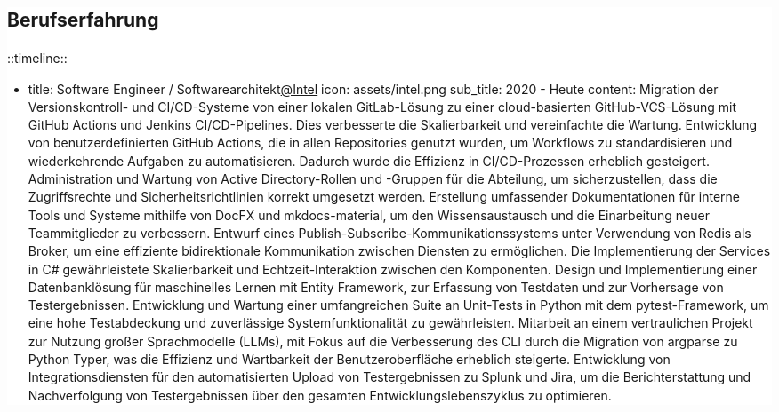 </div>

<div class="experience" markdown="1">
  <h2><i class="fa-solid fa-laptop-code"></i> Berufserfahrung</h2>
  <div class="work" markdown="1">

::timeline::

- title: Software Engineer / Softwarearchitekt<a href="https://intel.com" target="_blank">@Intel</a>
  icon: assets/intel.png
  sub_title: 2020 - Heute
  content:
    <span class="timeline-list">
    <i class="timeline-bullet-point fa-solid fa-arrow-right-long"></i><span class="timeline-bold">Migration der Versionskontroll- und CI/CD-Systeme</span> von einer lokalen <span class="timeline-bold">GitLab</span>-Lösung zu einer cloud-basierten <span class="timeline-bold">GitHub-VCS</span>-Lösung mit <span class="timeline-bold">GitHub Actions</span> und <span class="timeline-bold">Jenkins CI/CD</span>-Pipelines. Dies verbesserte die Skalierbarkeit und vereinfachte die Wartung.
    <i class="timeline-bullet-point fa-solid fa-arrow-right-long"></i><span class="timeline-bold">Entwicklung von benutzerdefinierten GitHub Actions</span>, die in allen Repositories genutzt wurden, um Workflows zu standardisieren und wiederkehrende Aufgaben zu automatisieren. Dadurch wurde die Effizienz in CI/CD-Prozessen erheblich gesteigert.
    <i class="timeline-bullet-point fa-solid fa-arrow-right-long"></i><span class="timeline-bold">Administration und Wartung von Active Directory-Rollen</span> und -Gruppen für die Abteilung, um sicherzustellen, dass die Zugriffsrechte und Sicherheitsrichtlinien korrekt umgesetzt werden.
    <i class="timeline-bullet-point fa-solid fa-arrow-right-long"></i>Erstellung umfassender <span class="timeline-bold">Dokumentationen</span> für interne Tools und Systeme mithilfe von <span class="timeline-bold">DocFX</span> und <span class="timeline-bold">mkdocs-material</span>, um den Wissensaustausch und die Einarbeitung neuer Teammitglieder zu verbessern.
    <i class="timeline-bullet-point fa-solid fa-arrow-right-long"></i>Entwurf eines <span class="timeline-bold">Publish-Subscribe-Kommunikationssystems</span> unter Verwendung von <span class="timeline-bold">Redis</span> als Broker, um eine effiziente bidirektionale Kommunikation zwischen Diensten zu ermöglichen. Die Implementierung der Services in <span class="timeline-bold">C#</span> gewährleistete Skalierbarkeit und Echtzeit-Interaktion zwischen den Komponenten.
    <i class="timeline-bullet-point fa-solid fa-arrow-right-long"></i>Design und Implementierung einer <span class="timeline-bold">Datenbanklösung für maschinelles Lernen</span> mit <span class="timeline-bold">Entity Framework</span>, zur Erfassung von Testdaten und zur Vorhersage von Testergebnissen.
    <i class="timeline-bullet-point fa-solid fa-arrow-right-long"></i>Entwicklung und Wartung einer umfangreichen Suite an <span class="timeline-bold">Unit-Tests in Python</span> mit dem pytest-Framework, um eine hohe Testabdeckung und zuverlässige Systemfunktionalität zu gewährleisten.
    <i class="timeline-bullet-point fa-solid fa-arrow-right-long"></i>Mitarbeit an einem vertraulichen Projekt zur Nutzung <span class="timeline-bold">großer Sprachmodelle (LLMs)</span>, mit Fokus auf die Verbesserung des CLI durch die Migration von <span class="timeline-bold">argparse</span> zu <span class="timeline-bold">Python Typer</span>, was die Effizienz und Wartbarkeit der Benutzeroberfläche erheblich steigerte.
    <i class="timeline-bullet-point fa-solid fa-arrow-right-long"></i>Entwicklung von <span class="timeline-bold">Integrationsdiensten</span> für den automatisierten Upload von Testergebnissen zu <span class="timeline-bold">Splunk</span> und <span class="timeline-bold">Jira</span>, um die Berichterstattung und Nachverfolgung von Testergebnissen über den gesamten Entwicklungslebenszyklus zu optimieren.
    </span>
